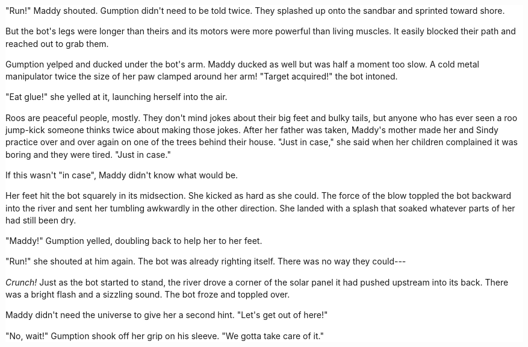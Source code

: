 "Run!" Maddy shouted.
Gumption didn't need to be told twice.
They splashed up onto the sandbar and sprinted toward shore.

But the bot's legs were longer than theirs
and its motors were more powerful than living muscles.
It easily blocked their path and reached out to grab them.

Gumption yelped and ducked under the bot's arm.
Maddy ducked as well but was half a moment too slow.
A cold metal manipulator twice the size of her paw clamped around her arm!
"Target acquired!" the bot intoned.

"Eat glue!" she yelled at it,
launching herself into the air.

Roos are peaceful people, mostly.
They don't mind jokes about their big feet and bulky tails,
but anyone who has ever seen a roo jump-kick someone
thinks twice about making those jokes.
After her father was taken,
Maddy's mother made her and Sindy practice over and over again
on one of the trees behind their house.
"Just in case," she said when her children complained
it was boring and they were tired.
"Just in case."

If this wasn't "in case", Maddy didn't know what would be.

Her feet hit the bot squarely in its midsection.
She kicked as hard as she could.
The force of the blow toppled the bot backward into the river
and sent her tumbling awkwardly in the other direction.
She landed with a splash that soaked whatever parts of her had still been dry.

"Maddy!" Gumption yelled,
doubling back to help her to her feet.

"Run!" she shouted at him again.
The bot was already righting itself.
There was no way they could---

*Crunch!*
Just as the bot started to stand,
the river drove a corner of
the solar panel it had pushed upstream into its back.
There was a bright flash and a sizzling sound.
The bot froze and toppled over.

Maddy didn't need the universe to give her a second hint.
"Let's get out of here!"

"No, wait!"
Gumption shook off her grip on his sleeve.
"We gotta take care of it."
